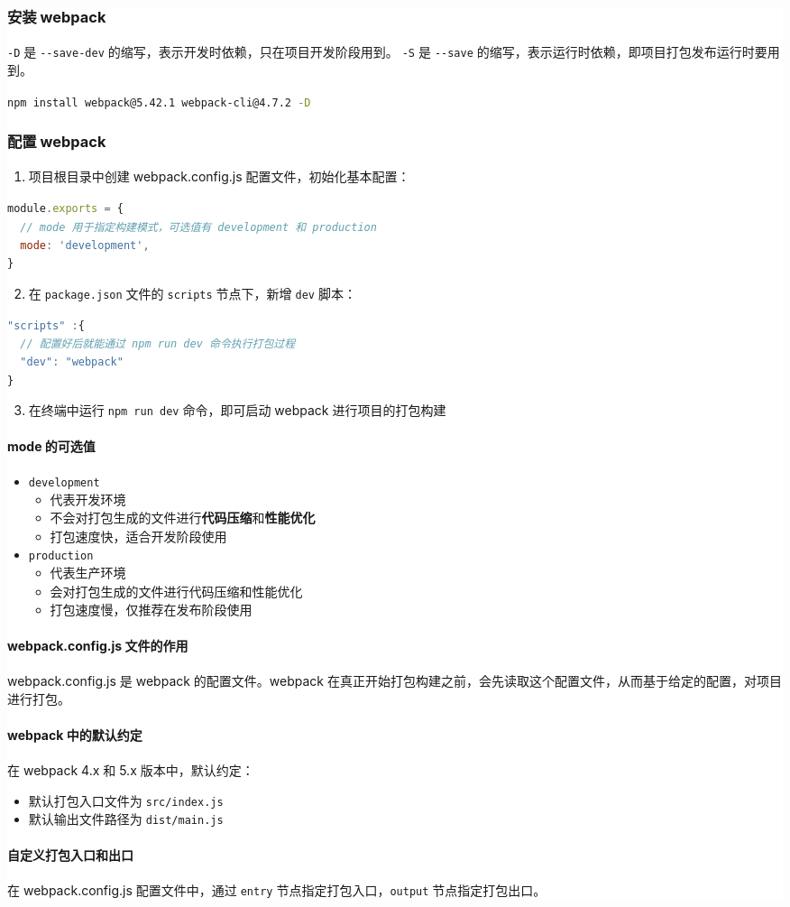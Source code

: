 ### 安装 webpack

`-D` 是 `--save-dev` 的缩写，表示开发时依赖，只在项目开发阶段用到。
`-S` 是 `--save` 的缩写，表示运行时依赖，即项目打包发布运行时要用到。

```bash
npm install webpack@5.42.1 webpack-cli@4.7.2 -D
```

### 配置 webpack

1. 项目根目录中创建 webpack.config.js 配置文件，初始化基本配置：

```javascript
module.exports = {
  // mode 用于指定构建模式，可选值有 development 和 production
  mode: 'development',
}
```

2. 在 `package.json` 文件的 `scripts` 节点下，新增 `dev` 脚本：

```javascript
"scripts" :{
  // 配置好后就能通过 npm run dev 命令执行打包过程
  "dev": "webpack"
}
```

3. 在终端中运行 `npm run dev` 命令，即可启动 webpack 进行项目的打包构建

#### mode 的可选值

- `development`
  - 代表开发环境
  - 不会对打包生成的文件进行**代码压缩**和**性能优化**
  - 打包速度快，适合开发阶段使用
- `production`
  - 代表生产环境
  - 会对打包生成的文件进行代码压缩和性能优化
  - 打包速度慢，仅推荐在发布阶段使用

#### webpack.config.js 文件的作用

webpack.config.js 是 webpack 的配置文件。webpack 在真正开始打包构建之前，会先读取这个配置文件，从而基于给定的配置，对项目进行打包。

#### webpack 中的默认约定

在 webpack 4.x 和 5.x 版本中，默认约定：

- 默认打包入口文件为 `src/index.js`
- 默认输出文件路径为 `dist/main.js`

#### 自定义打包入口和出口

在 webpack.config.js 配置文件中，通过 `entry` 节点指定打包入口，`output` 节点指定打包出口。
